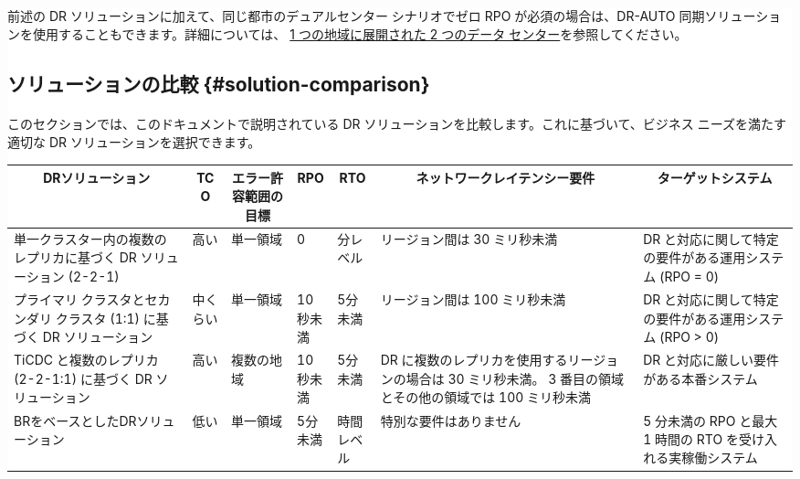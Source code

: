 前述の DR ソリューションに加えて、同じ都市のデュアルセンター シナリオでゼロ RPO が必須の場合は、DR-AUTO 同期ソリューションを使用することもできます。詳細については、 [<a href="/two-data-centers-in-one-city-deployment.md">1 つの地域に展開された 2 つのデータ センター</a>](/two-data-centers-in-one-city-deployment.md)を参照してください。

## ソリューションの比較 {#solution-comparison}

このセクションでは、このドキュメントで説明されている DR ソリューションを比較します。これに基づいて、ビジネス ニーズを満たす適切な DR ソリューションを選択できます。

| DRソリューション                                   | TCO  | エラー許容範囲の目標 | RPO   | RTO   | ネットワークレイテンシー要件                                                 | ターゲットシステム                              |
| ------------------------------------------- | ---- | ---------- | ----- | ----- | -------------------------------------------------------------- | -------------------------------------- |
| 単一クラスター内の複数のレプリカに基づく DR ソリューション (2-2-1)     | 高い   | 単一領域       | 0     | 分レベル  | リージョン間は 30 ミリ秒未満                                               | DR と対応に関して特定の要件がある運用システム (RPO = 0)     |
| プライマリ クラスタとセカンダリ クラスタ (1:1) に基づく DR ソリューション | 中くらい | 単一領域       | 10秒未満 | 5分未満  | リージョン間は 100 ミリ秒未満                                              | DR と対応に関して特定の要件がある運用システム (RPO &gt; 0)  |
| TiCDC と複数のレプリカ (2-2-1:1) に基づく DR ソリューション    | 高い   | 複数の地域      | 10秒未満 | 5分未満  | DR に複数のレプリカを使用するリージョンの場合は 30 ミリ秒未満。 3 番目の領域とその他の領域では 100 ミリ秒未満 | DR と対応に厳しい要件がある本番システム                  |
| BRをベースとしたDRソリューション                          | 低い   | 単一領域       | 5分未満  | 時間レベル | 特別な要件はありません                                                    | 5 分未満の RPO と最大 1 時間の RTO を受け入れる実稼働システム |
